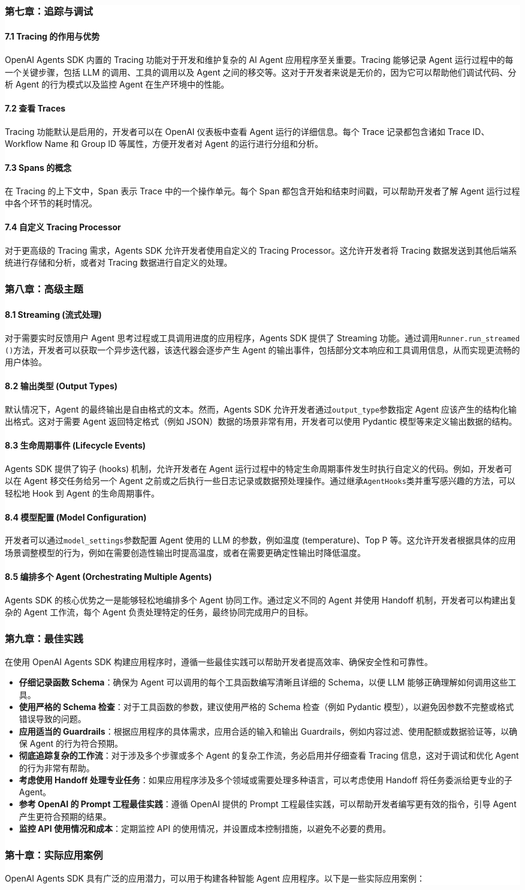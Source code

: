 ### **第七章：追踪与调试**

#### **7.1 Tracing 的作用与优势**
OpenAI Agents SDK 内置的 Tracing 功能对于开发和维护复杂的 AI Agent 应用程序至关重要。Tracing 能够记录 Agent 运行过程中的每一个关键步骤，包括 LLM 的调用、工具的调用以及 Agent 之间的移交等。这对于开发者来说是无价的，因为它可以帮助他们调试代码、分析 Agent 的行为模式以及监控 Agent 在生产环境中的性能。

#### **7.2 查看 Traces**
Tracing 功能默认是启用的，开发者可以在 OpenAI 仪表板中查看 Agent 运行的详细信息。每个 Trace 记录都包含诸如 Trace ID、Workflow Name 和 Group ID 等属性，方便开发者对 Agent 的运行进行分组和分析。

#### **7.3 Spans 的概念**
在 Tracing 的上下文中，Span 表示 Trace 中的一个操作单元。每个 Span 都包含开始和结束时间戳，可以帮助开发者了解 Agent 运行过程中各个环节的耗时情况。

#### **7.4 自定义 Tracing Processor**
对于更高级的 Tracing 需求，Agents SDK 允许开发者使用自定义的 Tracing Processor。这允许开发者将 Tracing 数据发送到其他后端系统进行存储和分析，或者对 Tracing 数据进行自定义的处理。

### **第八章：高级主题**

#### **8.1 Streaming (流式处理)**
对于需要实时反馈用户 Agent 思考过程或工具调用进度的应用程序，Agents SDK 提供了 Streaming 功能。通过调用`Runner.run_streamed()`方法，开发者可以获取一个异步迭代器，该迭代器会逐步产生 Agent 的输出事件，包括部分文本响应和工具调用信息，从而实现更流畅的用户体验。

#### **8.2 输出类型 (Output Types)**
默认情况下，Agent 的最终输出是自由格式的文本。然而，Agents SDK 允许开发者通过`output_type`参数指定 Agent 应该产生的结构化输出格式。这对于需要 Agent 返回特定格式（例如 JSON）数据的场景非常有用，开发者可以使用 Pydantic 模型等来定义输出数据的结构。

#### **8.3 生命周期事件 (Lifecycle Events)**
Agents SDK 提供了钩子 (hooks) 机制，允许开发者在 Agent 运行过程中的特定生命周期事件发生时执行自定义的代码。例如，开发者可以在 Agent 移交任务给另一个 Agent 之前或之后执行一些日志记录或数据预处理操作。通过继承`AgentHooks`类并重写感兴趣的方法，可以轻松地 Hook 到 Agent 的生命周期事件。

#### **8.4 模型配置 (Model Configuration)**
开发者可以通过`model_settings`参数配置 Agent 使用的 LLM 的参数，例如温度 (temperature)、Top P 等。这允许开发者根据具体的应用场景调整模型的行为，例如在需要创造性输出时提高温度，或者在需要更确定性输出时降低温度。

#### **8.5 编排多个 Agent (Orchestrating Multiple Agents)**
Agents SDK 的核心优势之一是能够轻松地编排多个 Agent 协同工作。通过定义不同的 Agent 并使用 Handoff 机制，开发者可以构建出复杂的 Agent 工作流，每个 Agent 负责处理特定的任务，最终协同完成用户的目标。

### **第九章：最佳实践**
在使用 OpenAI Agents SDK 构建应用程序时，遵循一些最佳实践可以帮助开发者提高效率、确保安全性和可靠性。

- **仔细记录函数 Schema**：确保为 Agent 可以调用的每个工具函数编写清晰且详细的 Schema，以便 LLM 能够正确理解如何调用这些工具。
- **使用严格的 Schema 检查**：对于工具函数的参数，建议使用严格的 Schema 检查（例如 Pydantic 模型），以避免因参数不完整或格式错误导致的问题。
- **应用适当的 Guardrails**：根据应用程序的具体需求，应用合适的输入和输出 Guardrails，例如内容过滤、使用配额或数据验证等，以确保 Agent 的行为符合预期。
- **彻底追踪复杂的工作流**：对于涉及多个步骤或多个 Agent 的复杂工作流，务必启用并仔细查看 Tracing 信息，这对于调试和优化 Agent 的行为非常有帮助。
- **考虑使用 Handoff 处理专业任务**：如果应用程序涉及多个领域或需要处理多种语言，可以考虑使用 Handoff 将任务委派给更专业的子 Agent。
- **参考 OpenAI 的 Prompt 工程最佳实践**：遵循 OpenAI 提供的 Prompt 工程最佳实践，可以帮助开发者编写更有效的指令，引导 Agent 产生更符合预期的结果。
- **监控 API 使用情况和成本**：定期监控 API 的使用情况，并设置成本控制措施，以避免不必要的费用。

### **第十章：实际应用案例**
OpenAI Agents SDK 具有广泛的应用潜力，可以用于构建各种智能 Agent 应用程序。以下是一些实际应用案例：
